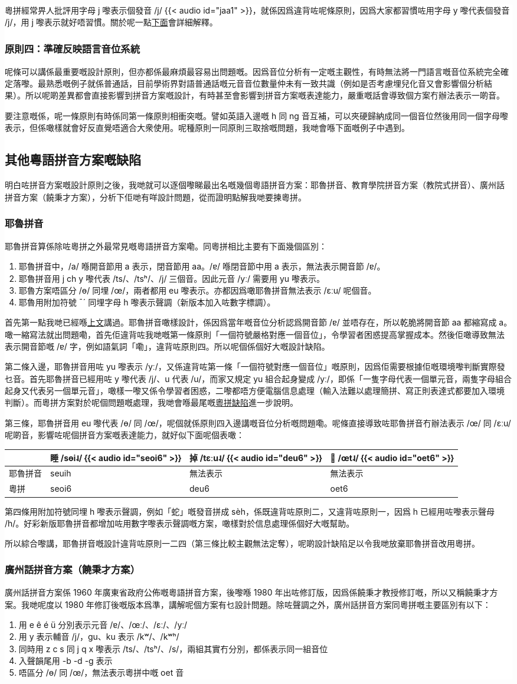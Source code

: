 粵拼經常畀人批評用字母 j 嚟表示個發音 /j/  {{< audio id="jaa1" >}}，就係因爲違背咗呢條原則，因爲大家都習慣咗用字母 y 嚟代表個發音 /j/，用 j 嚟表示就好唔習慣。關於呢一點[下面](#關於-j-同-y)會詳細解釋。

### 原則四：準確反映語言音位系統

呢條可以講係最重要嘅設計原則，但亦都係最麻煩最容易出問題嘅。因爲音位分析有一定嘅主觀性，有時無法將一門語言嘅音位系統完全確定落嚟。最熟悉嘅例子就係普通話，目前學術界對語普通話嘅元音音位數量仲未有一致共識（例如是否考慮埋兒化音又會影響個分析結果）。所以呢啲差異都會直接影響到拼音方案嘅設計，有時甚至會影響到拼音方案嘅表達能力，嚴重嘅話會導致個方案冇辦法表示一啲音。

要注意嘅係，呢一條原則有時係同第一條原則相衝突嘅。譬如英語入邊嘅 h 同 ng 音互補，可以夾硬歸納成同一個音位然後用同一個字母嚟表示，但係噉樣就會好反直覺唔適合大衆使用。呢種原則一同原則三取捨嘅問題，我哋會喺下面嘅例子中遇到。

## 其他粵語拼音方案嘅缺陷

明白咗拼音方案嘅設計原則之後，我哋就可以逐個嚟睇最出名嘅幾個粵語拼音方案：耶魯拼音、教育學院拼音方案（教院式拼音）、廣州話拼音方案（饒秉才方案），分析下佢哋有咩設計問題，從而證明點解我哋要揀粵拼。

### 耶魯拼音

耶魯拼音算係除咗粵拼之外最常見嘅粵語拼音方案嘞。同粵拼相比主要有下面幾個區別：

1. 耶魯拼音中，/a/ 喺開音節用 a 表示，閉音節用 aa。/ɐ/ 喺閉音節中用 a 表示，無法表示開音節 /ɐ/。
2. 耶魯拼音用 j ch y 嚟代表 /ts/、/tsʰ/、/j/ 三個音。因此元音 /yː/ 需要用 yu 嚟表示。
3. 耶魯方案唔區分 /ɵ/ 同埋 /œ/，兩者都用 eu 嚟表示。亦都因爲噉耶魯拼音無法表示 /ɛːu/ 呢個音。
4. 耶魯用附加符號 ˉˊ 同埋字母 h 嚟表示聲調（新版本加入咗數字標調）。

首先第一點我哋已經喺[上文](#原則一一個符號對應一個音位)講過。耶魯拼音噉樣設計，係因爲當年嘅音位分析認爲開音節 /ɐ/ 並唔存在，所以乾脆將開音節 aa 都縮寫成 a。噉一縮寫法就出問題嘞，首先佢違背咗我哋嘅第一條原則「一個符號嚴格對應一個音位」，令學習者困惑提高掌握成本。然後佢噉導致無法表示開音節嘅 /ɐ/ 字，例如語氣詞「嘞」，違背咗原則四。所以呢個係個好大嘅設計缺陷。

第二條入邊，耶魯拼音用咗 yu 嚟表示 /yː/，又係違背咗第一條「一個符號對應一個音位」嘅原則，因爲佢需要根據佢嘅環境嚟判斷實際發乜音。首先耶魯拼音已經用咗 y 嚟代表 /j/、u 代表 /u/，而家又規定 yu 組合起身變成 /yː/，即係「一隻字母代表一個單元音，兩隻字母組合起身又代表另一個單元音」，噉樣一嚟又係令學習者困惑，二嚟都唔方便電腦信息處理（輸入法難以處理簡拼、寫正則表達式都要加入環境判斷）。而粵拼方案對於呢個問題嘅處理，我哋會喺最尾嘅[粵拼缺陷](#粵拼嘅缺陷)進一步說明。

第三條，耶魯拼音用 eu 嚟代表 /ɵ/ 同 /œ/，呢個就係原則四入邊講嘅音位分析嘅問題嘞。呢條直接導致咗耶魯拼音冇辦法表示 /œ/ 同 /ɛːu/ 呢啲音，影響咗呢個拼音方案嘅表達能力，就好似下面呢個表噉：

|          | 睡 /sɵi˨/ {{< audio id="seoi6" >}} | 掉 /tɛːu˨/ {{< audio id="deu6" >}} | 𠰲 /œt˨/ {{< audio id="oet6" >}} |
| -------- | ---------------------------------- | ---------------------------------- | -------------------------------- |
| 耶魯拼音 | seuih                              | 無法表示                           | 無法表示                         |
| 粵拼     | seoi6                              | deu6                               | oet6                             |

第四條用附加符號同埋 h 嚟表示聲調，例如「蛇」嘅發音拼成 sèh，係既違背咗原則二，又違背咗原則一，因爲 h 已經用咗嚟表示聲母 /h/。好彩新版耶魯拼音都增加咗用數字嚟表示聲調嘅方案，噉樣對於信息處理係個好大嘅幫助。

所以綜合嚟講，耶魯拼音嘅設計違背咗原則一二四（第三條比較主觀無法定奪），呢啲設計缺陷足以令我哋放棄耶魯拼音改用粵拼。

### 廣州話拼音方案（饒秉才方案）

廣州話拼音方案係 1960 年廣東省政府公佈嘅粵語拼音方案，後嚟喺 1980 年出咗修訂版，因爲係饒秉才教授修訂嘅，所以又稱饒秉才方案。我哋呢度以 1980 年修訂後嘅版本爲準，講解呢個方案有乜設計問題。除咗聲調之外，廣州話拼音方案同粵拼嘅主要區別有以下：

1. 用 e ê é ü 分別表示元音 /ɐ/、/œː/、/ɛː/、/yː/
2. 用 y 表示輔音 /j/，gu、ku 表示 /kʷ/、/kʷʰ/
3. 同時用 z c s 同 j q x 嚟表示 /ts/、/tsʰ/、/s/，兩組其實冇分別，都係表示同一組音位
4. 入聲韻尾用 -b -d -g 表示
5. 唔區分 /ɵ/ 同 /œ/，無法表示粵拼中嘅 oet 音
